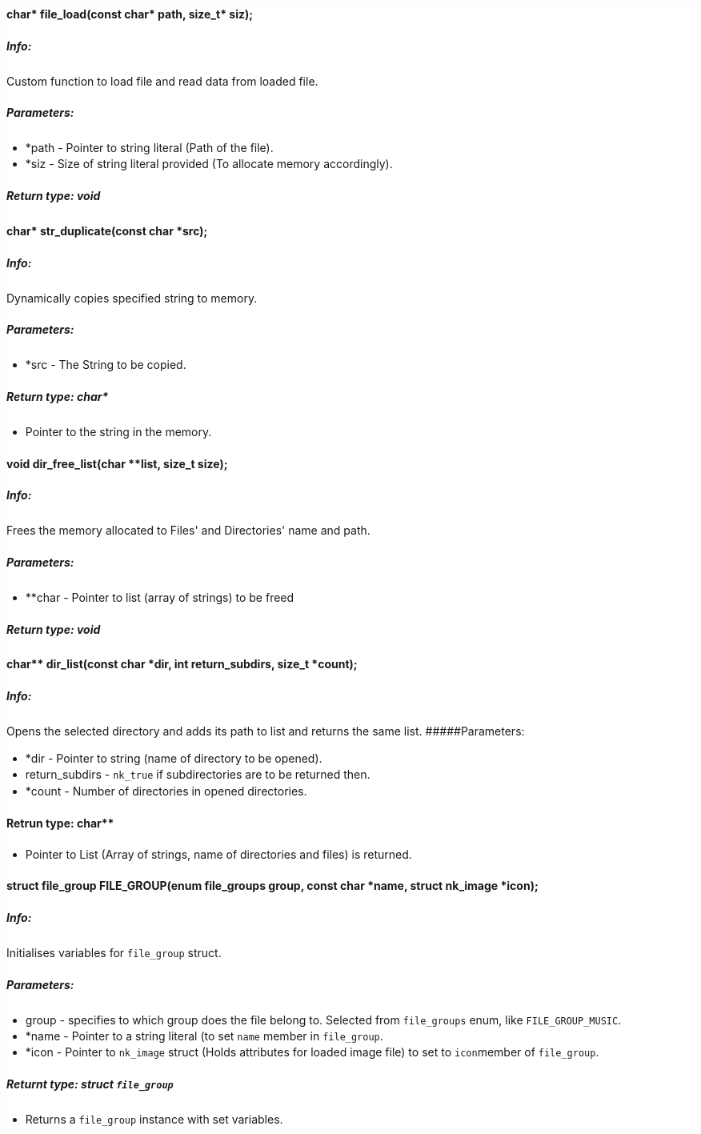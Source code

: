 #### char&ast; <a id="func-file-load">file_load</a>(const char&ast; path, size_t&ast; siz);
##### Info:
Custom function to load file and read data from loaded file.
##### Parameters:
 * &ast;path - Pointer to string literal (Path of the file).
 * &ast;siz - Size of string literal provided (To allocate memory accordingly).
##### Return type: void

#### char&ast; <a id="func-str-duplicate">str_duplicate</a>(const char &ast;src);
##### Info:
Dynamically copies specified string to memory.
##### Parameters:
 * &ast;src - The String to be copied.
##### Return type: char&ast;
 * Pointer to the string in the memory.

#### void <a id="func-dir-free-list">dir_free_list</a>(char &ast;&ast;list, size_t size);
##### Info:
Frees the memory allocated to Files' and Directories' name and path.
##### Parameters:
 * &ast;&ast;char - Pointer to list (array of strings) to be freed
##### Return type: void

#### char&ast;&ast; <a id="func-dir-list">dir_list</a>(const char &ast;dir, int return_subdirs, size_t &ast;count);
##### Info:
Opens the selected directory and adds its path to list and returns the same list.
#####Parameters:
 * &ast;dir - Pointer to string (name of directory to be opened).
 * return_subdirs - `nk_true` if subdirectories are to be returned then.
 * &ast;count - Number of directories in opened directories.
#### Retrun type: char&ast;&ast;
 * Pointer to List (Array of strings, name of directories and files) is returned.

#### struct file_group <a id="func-file-group">FILE_GROUP</a>(enum file_groups group, const char &ast;name, struct nk_image &ast;icon);
##### Info:
Initialises variables for `file_group` struct.
##### Parameters:
 * group - specifies to which group does the file belong to. Selected from `file_groups` enum, like `FILE_GROUP_MUSIC`.
 * &ast;name - Pointer to a string literal (to set `name` member in `file_group`.
 * &ast;icon - Pointer to `nk_image` struct (Holds attributes for loaded image file) to set to `icon`member of `file_group`.
##### Returnt type: struct `file_group`
 * Returns a `file_group` instance with set variables.

